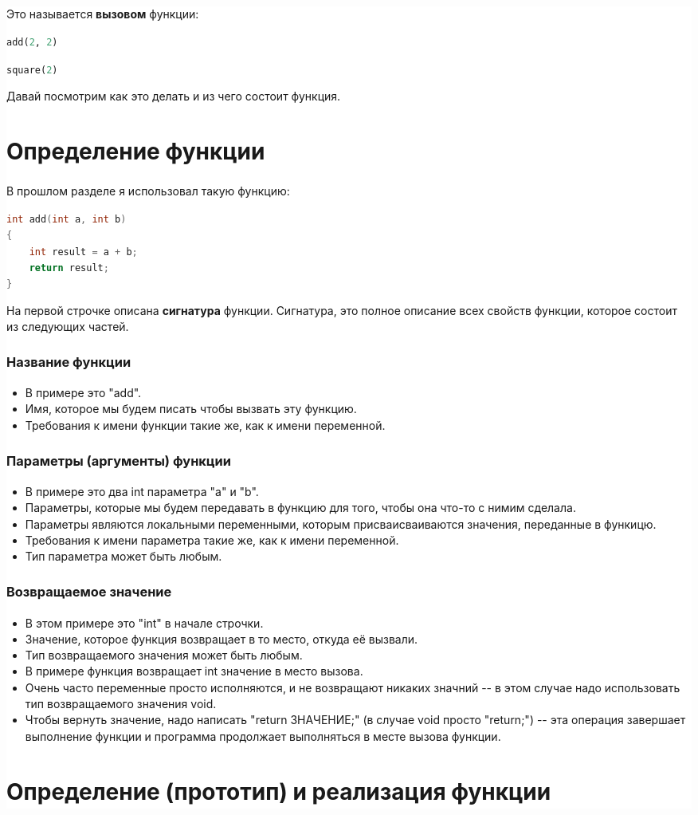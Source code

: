 Это называется **вызовом** функции:

```python
add(2, 2)
```

```python
square(2)
```

Давай посмотрим как это делать и из чего состоит функция.

# Определение функции

В прошлом разделе я использовал такую функцию:

```c
int add(int a, int b)
{
	int result = a + b;
	return result;
}
```

На первой строчке описана **сигнатура** функции. Сигнатура, это полное описание всех свойств функции, которое состоит из следующих частей.

### Название функции

* В примере это "add". 
* Имя, которое мы будем писать чтобы вызвать эту функцию.
* Требования к имени функции такие же, как к имени переменной.

### Параметры (аргументы) функции

* В примере это два int параметра "a" и "b".
* Параметры, которые мы будем передавать в функцию для того, чтобы она что-то с нимим сделала.
* Параметры являются локальными переменными, которым присваисваиваются значения, переданные в функицю.
* Требования к имени параметра такие же, как к имени переменной.
* Тип параметра может быть любым.

### Возвращаемое значение

* В этом примере это "int" в начале строчки.
* Значение, которое функция возвращает в то место, откуда её вызвали.
* Тип возвращаемого значения может быть любым.
* В примере функция возвращает int значение в место вызова.
* Очень часто переменные просто исполняются, и не возвращают никаких значний -- в этом случае надо использовать тип возвращаемого значения void.
* Чтобы вернуть значение, надо написать "return ЗНАЧЕНИЕ;" (в случае void просто "return;") -- эта операция завершает выполнение функции и программа продолжает выполняться в месте вызова функции.

# Определение (прототип) и реализация функции
